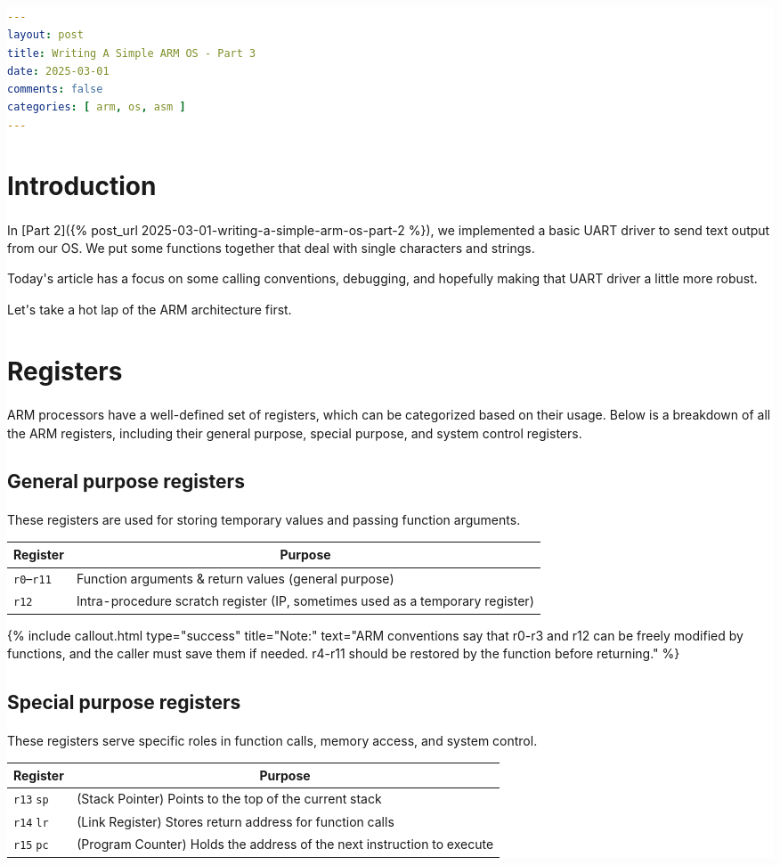 ```yaml
---
layout: post
title: Writing A Simple ARM OS - Part 3
date: 2025-03-01
comments: false
categories: [ arm, os, asm ]
---
```


# Introduction

In [Part 2]({% post_url 2025-03-01-writing-a-simple-arm-os-part-2 %}), we implemented a basic UART driver to send text 
output from our OS. We put some functions together that deal with single characters and strings. 

Today's article has a focus on some calling conventions, debugging, and hopefully making that UART driver a little 
more robust.

Let's take a hot lap of the ARM architecture first.

# Registers

ARM processors have a well-defined set of registers, which can be categorized based on their usage. Below is a 
breakdown of all the ARM registers, including their general purpose, special purpose, and system control registers.

## General purpose registers

These registers are used for storing temporary values and passing function arguments.

| Register     | Purpose                                                                      |
|--------------|------------------------------------------------------------------------------|
| `r0`–`r11`   | Function arguments & return values (general purpose)                         |
| `r12`	    | Intra-procedure scratch register (IP, sometimes used as a temporary register) |

{% include callout.html type="success" title="Note:" text="ARM conventions say that r0-r3 and r12 can be freely modified by functions, and the caller must save them if needed. r4-r11 should be restored by the function before returning." %}

## Special purpose registers

These registers serve specific roles in function calls, memory access, and system control.

| Register     | Purpose                                                                      |
|--------------|------------------------------------------------------------------------------|
| `r13` `sp`   | (Stack Pointer)	Points to the top of the current stack |
| `r14` `lr`   | (Link Register)	Stores return address for function calls |
| `r15` `pc`   | (Program Counter)	Holds the address of the next instruction to execute |
